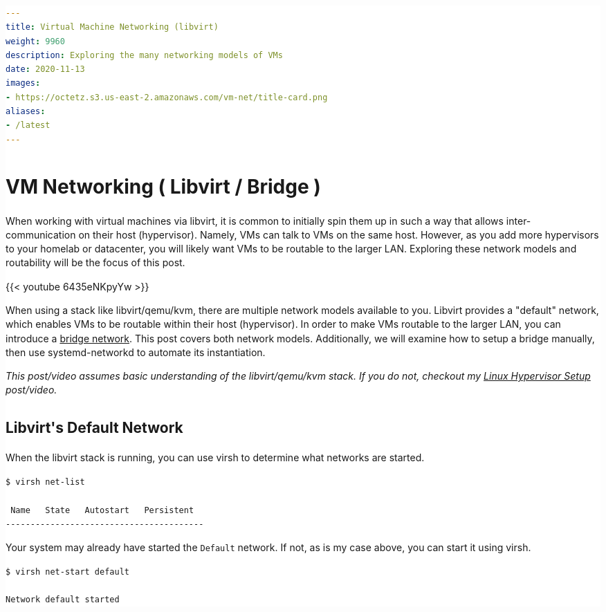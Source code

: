 ```yaml
---
title: Virtual Machine Networking (libvirt)
weight: 9960
description: Exploring the many networking models of VMs
date: 2020-11-13
images:
- https://octetz.s3.us-east-2.amazonaws.com/vm-net/title-card.png
aliases:
- /latest
---
```


# VM Networking ( Libvirt / Bridge )

When working with virtual machines via libvirt, it is common to initially spin
them up in such a way that allows inter-communication on their host
(hypervisor). Namely, VMs can talk to VMs on the same host. However, as you add
more hypervisors to your homelab or datacenter, you will likely want VMs to
be routable to the larger LAN. Exploring these network models and routability
will be the focus of this post.

{{< youtube 6435eNKpyYw >}}

When using a stack like libvirt/qemu/kvm, there are multiple network models
available to you. Libvirt provides a "default" network, which enables VMs to be
routable within their host (hypervisor). In order to make VMs routable to the
larger LAN, you can introduce a [bridge
network](https://en.wikipedia.org/wiki/Bridging_(networking)). This post covers
both network models. Additionally, we will examine how to setup a bridge
manually, then use systemd-networkd to automate its instantiation.

_This post/video assumes basic understanding of the libvirt/qemu/kvm stack. If
you do not, checkout my [Linux Hypervisor
Setup](https://octetz.com/docs/2020/2020-05-06-linux-hypervisor-setup)
post/video._

## Libvirt's Default Network

When the libvirt stack is running, you can use virsh to determine what networks
are started.

```
$ virsh net-list

 Name   State   Autostart   Persistent
----------------------------------------
```

Your system may already have started the `Default` network. If not, as is my
case above, you can start it using virsh.

```
$ virsh net-start default

Network default started
```
